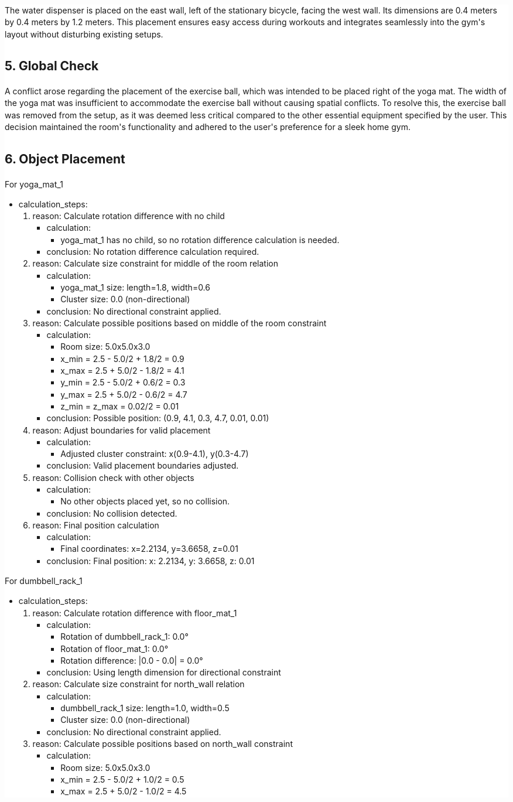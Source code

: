The water dispenser is placed on the east wall, left of the stationary bicycle, facing the west wall. Its dimensions are 0.4 meters by 0.4 meters by 1.2 meters. This placement ensures easy access during workouts and integrates seamlessly into the gym's layout without disturbing existing setups.

## 5. Global Check
A conflict arose regarding the placement of the exercise ball, which was intended to be placed right of the yoga mat. The width of the yoga mat was insufficient to accommodate the exercise ball without causing spatial conflicts. To resolve this, the exercise ball was removed from the setup, as it was deemed less critical compared to the other essential equipment specified by the user. This decision maintained the room's functionality and adhered to the user's preference for a sleek home gym.

## 6. Object Placement
For yoga_mat_1
- calculation_steps:
    1. reason: Calculate rotation difference with no child
        - calculation:
            - yoga_mat_1 has no child, so no rotation difference calculation is needed.
        - conclusion: No rotation difference calculation required.
    2. reason: Calculate size constraint for middle of the room relation
        - calculation:
            - yoga_mat_1 size: length=1.8, width=0.6
            - Cluster size: 0.0 (non-directional)
        - conclusion: No directional constraint applied.
    3. reason: Calculate possible positions based on middle of the room constraint
        - calculation:
            - Room size: 5.0x5.0x3.0
            - x_min = 2.5 - 5.0/2 + 1.8/2 = 0.9
            - x_max = 2.5 + 5.0/2 - 1.8/2 = 4.1
            - y_min = 2.5 - 5.0/2 + 0.6/2 = 0.3
            - y_max = 2.5 + 5.0/2 - 0.6/2 = 4.7
            - z_min = z_max = 0.02/2 = 0.01
        - conclusion: Possible position: (0.9, 4.1, 0.3, 4.7, 0.01, 0.01)
    4. reason: Adjust boundaries for valid placement
        - calculation:
            - Adjusted cluster constraint: x(0.9-4.1), y(0.3-4.7)
        - conclusion: Valid placement boundaries adjusted.
    5. reason: Collision check with other objects
        - calculation:
            - No other objects placed yet, so no collision.
        - conclusion: No collision detected.
    6. reason: Final position calculation
        - calculation:
            - Final coordinates: x=2.2134, y=3.6658, z=0.01
        - conclusion: Final position: x: 2.2134, y: 3.6658, z: 0.01

For dumbbell_rack_1
- calculation_steps:
    1. reason: Calculate rotation difference with floor_mat_1
        - calculation:
            - Rotation of dumbbell_rack_1: 0.0°
            - Rotation of floor_mat_1: 0.0°
            - Rotation difference: |0.0 - 0.0| = 0.0°
        - conclusion: Using length dimension for directional constraint
    2. reason: Calculate size constraint for north_wall relation
        - calculation:
            - dumbbell_rack_1 size: length=1.0, width=0.5
            - Cluster size: 0.0 (non-directional)
        - conclusion: No directional constraint applied.
    3. reason: Calculate possible positions based on north_wall constraint
        - calculation:
            - Room size: 5.0x5.0x3.0
            - x_min = 2.5 - 5.0/2 + 1.0/2 = 0.5
            - x_max = 2.5 + 5.0/2 - 1.0/2 = 4.5